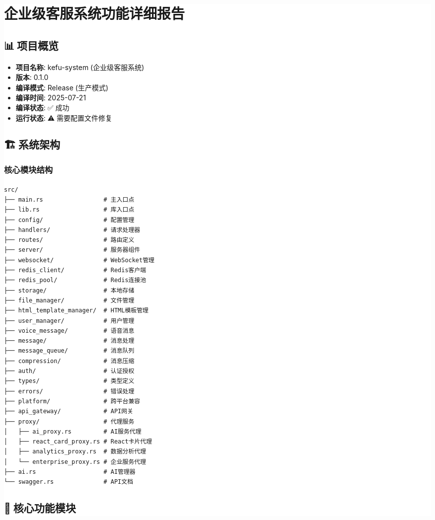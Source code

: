 # 企业级客服系统功能详细报告

## 📊 项目概览
- **项目名称**: kefu-system (企业级客服系统)
- **版本**: 0.1.0
- **编译模式**: Release (生产模式)
- **编译时间**: 2025-07-21
- **编译状态**: ✅ 成功
- **运行状态**: ⚠️ 需要配置文件修复

## 🏗️ 系统架构

### 核心模块结构
```
src/
├── main.rs                 # 主入口点
├── lib.rs                  # 库入口点
├── config/                 # 配置管理
├── handlers/               # 请求处理器
├── routes/                 # 路由定义
├── server/                 # 服务器组件
├── websocket/              # WebSocket管理
├── redis_client/           # Redis客户端
├── redis_pool/             # Redis连接池
├── storage/                # 本地存储
├── file_manager/           # 文件管理
├── html_template_manager/  # HTML模板管理
├── user_manager/           # 用户管理
├── voice_message/          # 语音消息
├── message/                # 消息处理
├── message_queue/          # 消息队列
├── compression/            # 消息压缩
├── auth/                   # 认证授权
├── types/                  # 类型定义
├── errors/                 # 错误处理
├── platform/               # 跨平台兼容
├── api_gateway/            # API网关
├── proxy/                  # 代理服务
│   ├── ai_proxy.rs         # AI服务代理
│   ├── react_card_proxy.rs # React卡片代理
│   ├── analytics_proxy.rs  # 数据分析代理
│   └── enterprise_proxy.rs # 企业服务代理
├── ai.rs                   # AI管理器
└── swagger.rs              # API文档
```

## 🔧 核心功能模块
